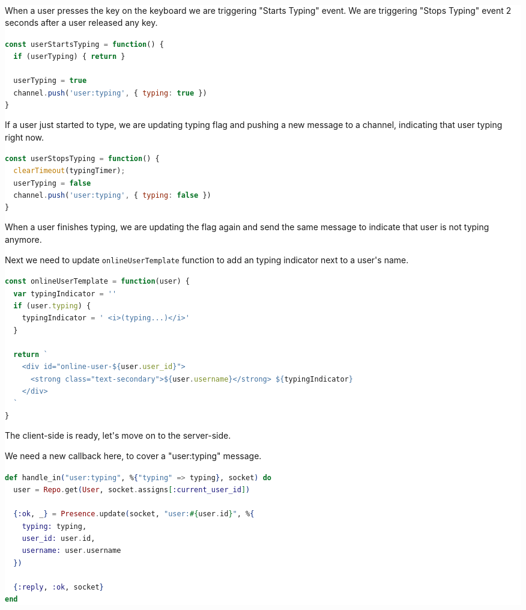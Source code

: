 When a user presses the key on the keyboard we are triggering "Starts Typing" event.
We are triggering "Stops Typing" event 2 seconds after a user released any key.

```js
const userStartsTyping = function() {
  if (userTyping) { return }

  userTyping = true
  channel.push('user:typing', { typing: true })
}
```

If a user just started to type, we are updating typing flag and pushing a new message to a channel, indicating that user typing right now.

```js
const userStopsTyping = function() {
  clearTimeout(typingTimer);
  userTyping = false
  channel.push('user:typing', { typing: false })
}
```

When a user finishes typing, we are updating the flag again and send the same message to indicate that user is not typing anymore.

Next we need to update `onlineUserTemplate` function to add an typing indicator next to a user's name.
```js
const onlineUserTemplate = function(user) {
  var typingIndicator = ''
  if (user.typing) {
    typingIndicator = ' <i>(typing...)</i>'
  }

  return `
    <div id="online-user-${user.user_id}">
      <strong class="text-secondary">${user.username}</strong> ${typingIndicator}
    </div>
  `
}
```

The client-side is ready, let's move on to the server-side.

We need a new callback here, to cover a "user:typing" message.

```elixir
def handle_in("user:typing", %{"typing" => typing}, socket) do
  user = Repo.get(User, socket.assigns[:current_user_id])

  {:ok, _} = Presence.update(socket, "user:#{user.id}", %{
    typing: typing,
    user_id: user.id,
    username: user.username
  })

  {:reply, :ok, socket}
end
```
